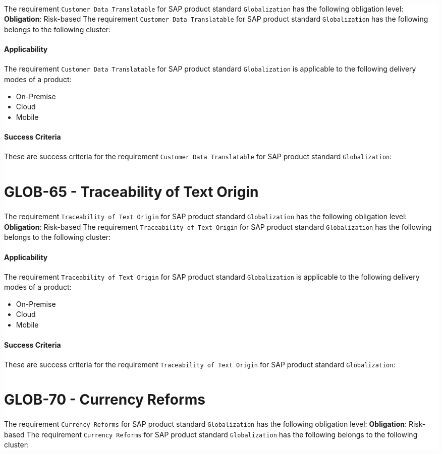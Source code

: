 The requirement `Customer Data Translatable` for SAP product standard `Globalization` has the following obligation level: **Obligation**: Risk-based
The requirement `Customer Data Translatable` for SAP product standard `Globalization` has the following belongs to the following cluster: 




#### Applicability

The requirement `Customer Data Translatable` for SAP product standard `Globalization` is applicable to the following delivery modes of a product:

- On-Premise
- Cloud
- Mobile



#### Success Criteria

These are success criteria for the requirement `Customer Data Translatable` for SAP product standard `Globalization`:




# GLOB-65 - Traceability of Text Origin

The requirement `Traceability of Text Origin` for SAP product standard `Globalization` has the following obligation level: **Obligation**: Risk-based
The requirement `Traceability of Text Origin` for SAP product standard `Globalization` has the following belongs to the following cluster: 




#### Applicability

The requirement `Traceability of Text Origin` for SAP product standard `Globalization` is applicable to the following delivery modes of a product:

- On-Premise
- Cloud
- Mobile



#### Success Criteria

These are success criteria for the requirement `Traceability of Text Origin` for SAP product standard `Globalization`:




# GLOB-70 - Currency Reforms

The requirement `Currency Reforms` for SAP product standard `Globalization` has the following obligation level: **Obligation**: Risk-based
The requirement `Currency Reforms` for SAP product standard `Globalization` has the following belongs to the following cluster: 
